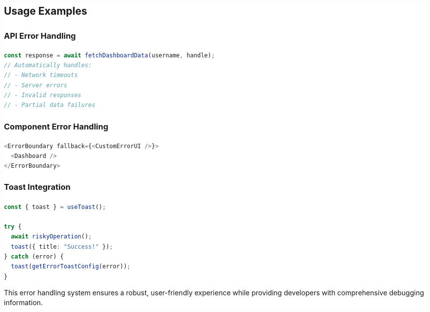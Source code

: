 ## Usage Examples

### API Error Handling
```typescript
const response = await fetchDashboardData(username, handle);
// Automatically handles:
// - Network timeouts
// - Server errors
// - Invalid responses
// - Partial data failures
```

### Component Error Handling
```typescript
<ErrorBoundary fallback={<CustomErrorUI />}>
  <Dashboard />
</ErrorBoundary>
```

### Toast Integration
```typescript
const { toast } = useToast();

try {
  await riskyOperation();
  toast({ title: "Success!" });
} catch (error) {
  toast(getErrorToastConfig(error));
}
```

This error handling system ensures a robust, user-friendly experience while providing developers with comprehensive debugging information.

